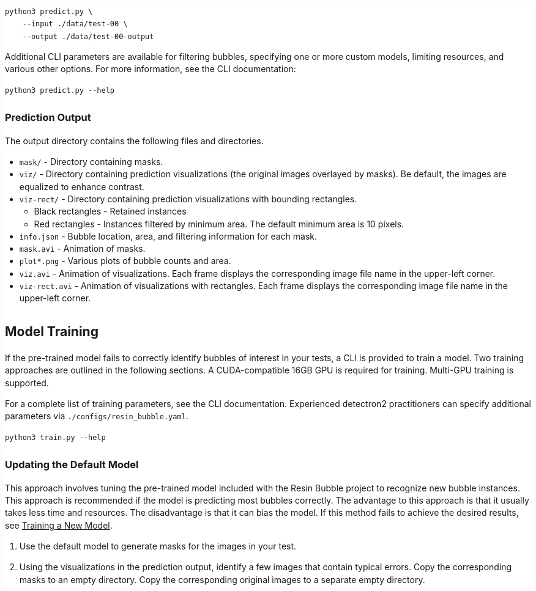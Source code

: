 ```
python3 predict.py \
    --input ./data/test-00 \
    --output ./data/test-00-output
```

Additional CLI parameters are available for filtering bubbles, specifying one or more custom models, limiting resources, and various other options. For more information, see the CLI documentation:

```
python3 predict.py --help
``` 

### Prediction Output

The output directory contains the following files and directories.

- `mask/` - Directory containing masks.
- `viz/` - Directory containing prediction visualizations (the original images overlayed by masks). Be default, the images are equalized to enhance contrast.
- `viz-rect/` - Directory containing prediction visualizations with bounding rectangles.
   - Black rectangles - Retained instances
   - Red rectangles - Instances filtered by minimum area. The default minimum area is 10 pixels.
- `info.json` - Bubble location, area, and filtering information for each mask.
- `mask.avi` - Animation of masks.
- `plot*.png` - Various plots of bubble counts and area. 
- `viz.avi` - Animation of visualizations. Each frame displays the corresponding image file name in the upper-left corner.
- `viz-rect.avi` - Animation of visualizations with rectangles. Each frame displays the corresponding image file name in the upper-left corner.

## Model Training

If the pre-trained model fails to correctly identify bubbles of interest in your tests, a CLI is provided to train a model. Two training approaches are outlined in the following sections. A CUDA-compatible 16GB GPU is required for training. Multi-GPU training is supported.

For a complete list of training parameters, see the CLI documentation. Experienced detectron2 practitioners can specify additional parameters via `./configs/resin_bubble.yaml`.

```
python3 train.py --help
```

### Updating the Default Model

This approach involves tuning the pre-trained model included with the Resin Bubble project to recognize new bubble instances. This approach is recommended if the model is predicting most bubbles correctly. The advantage to this approach is that it usually takes less time and resources. The disadvantage is that it can bias the model. If this method fails to achieve the desired results, see [Training a New Model](training-a-new-model).

1. Use the default model to generate masks for the images in your test.

2. Using the visualizations in the prediction output, identify a few images that contain typical errors. Copy the corresponding masks to an empty directory. Copy the corresponding original images to a separate empty directory.

